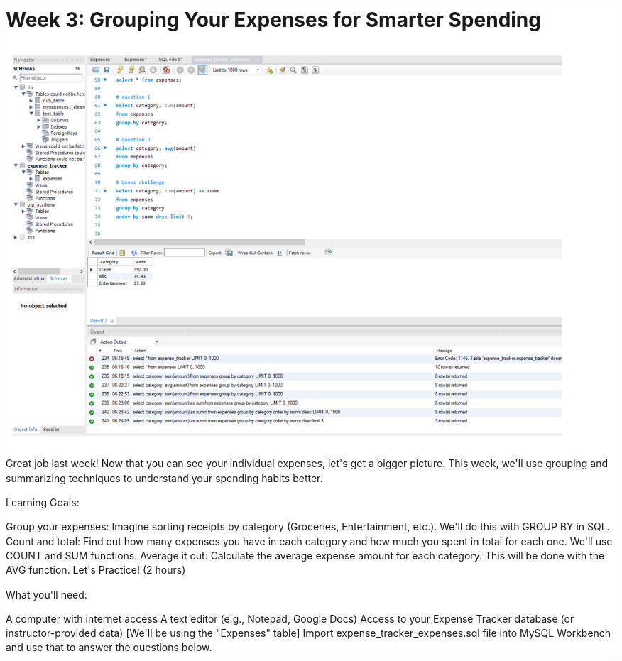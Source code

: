 # Week 3: Grouping Your Expenses for Smarter Spending
   <img src="assignment.PNG" alt="group by sql" style="width: 90%; margin: 10px;">

Great job last week! Now that you can see your individual expenses, let's get a bigger picture. This week, we'll use grouping and summarizing techniques to understand your spending habits better.

Learning Goals:

Group your expenses: Imagine sorting receipts by category (Groceries, Entertainment, etc.). We'll do this with GROUP BY in SQL.
Count and total: Find out how many expenses you have in each category and how much you spent in total for each one. We'll use COUNT and SUM functions.
Average it out: Calculate the average expense amount for each category. This will be done with the AVG function.
Let's Practice! (2 hours)

What you'll need:

A computer with internet access
A text editor (e.g., Notepad, Google Docs)
Access to your Expense Tracker database (or instructor-provided data) [We'll be using the "Expenses" table]
Import expense_tracker_expenses.sql file into MySQL Workbench and use that to answer the questions below. 
